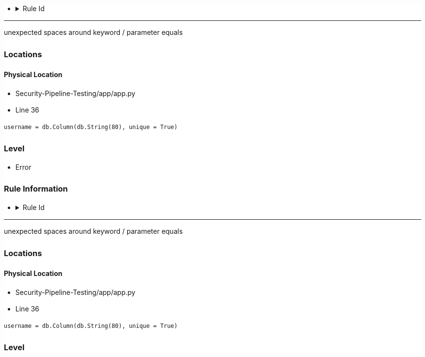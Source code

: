 + <details><summary>Rule Id</summary></details>








---

unexpected spaces around keyword / parameter equals

### Locations
#### **Physical Location**
- Security-Pipeline-Testing/app/app.py


- Line 36

```
username = db.Column(db.String(80), unique = True)
```






### Level

- Error


### Rule Information

+ <details><summary>Rule Id</summary></details>








---

unexpected spaces around keyword / parameter equals

### Locations
#### **Physical Location**
- Security-Pipeline-Testing/app/app.py


- Line 36

```
username = db.Column(db.String(80), unique = True)
```






### Level
